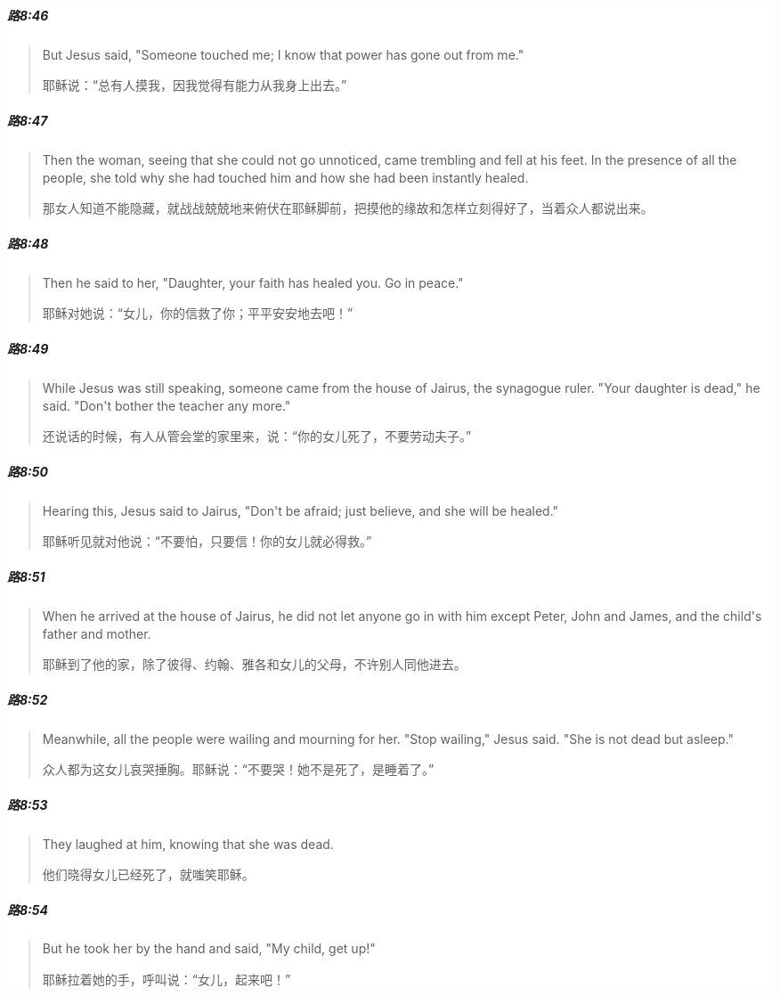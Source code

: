 
##### 路8:46
> But Jesus said, "Someone touched me; I know that power has gone out from me."
>
> 耶稣说：“总有人摸我，因我觉得有能力从我身上出去。”


##### 路8:47
> Then the woman, seeing that she could not go unnoticed, came trembling and fell at his feet. In the presence of all the people, she told why she had touched him and how she had been instantly healed.
>
> 那女人知道不能隐藏，就战战兢兢地来俯伏在耶稣脚前，把摸他的缘故和怎样立刻得好了，当着众人都说出来。


##### 路8:48
> Then he said to her, "Daughter, your faith has healed you. Go in peace."
>
> 耶稣对她说：“女儿，你的信救了你；平平安安地去吧！”


##### 路8:49
> While Jesus was still speaking, someone came from the house of Jairus, the synagogue ruler. "Your daughter is dead," he said. "Don't bother the teacher any more."
>
> 还说话的时候，有人从管会堂的家里来，说：“你的女儿死了，不要劳动夫子。”


##### 路8:50
> Hearing this, Jesus said to Jairus, "Don't be afraid; just believe, and she will be healed."
>
> 耶稣听见就对他说：“不要怕，只要信！你的女儿就必得救。”


##### 路8:51
> When he arrived at the house of Jairus, he did not let anyone go in with him except Peter, John and James, and the child's father and mother.
>
> 耶稣到了他的家，除了彼得、约翰、雅各和女儿的父母，不许别人同他进去。


##### 路8:52
> Meanwhile, all the people were wailing and mourning for her. "Stop wailing," Jesus said. "She is not dead but asleep."
>
> 众人都为这女儿哀哭捶胸。耶稣说：“不要哭！她不是死了，是睡着了。”


##### 路8:53
> They laughed at him, knowing that she was dead.
>
> 他们晓得女儿已经死了，就嗤笑耶稣。


##### 路8:54
> But he took her by the hand and said, "My child, get up!"
>
> 耶稣拉着她的手，呼叫说：“女儿，起来吧！”
